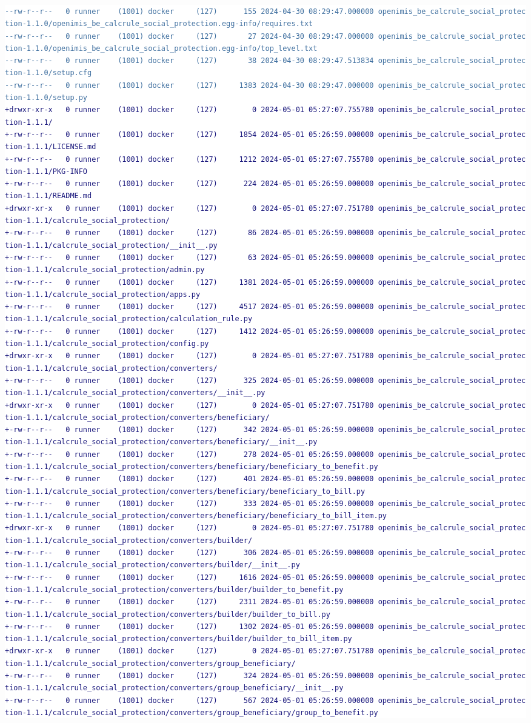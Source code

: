 ```diff
--rw-r--r--   0 runner    (1001) docker     (127)      155 2024-04-30 08:29:47.000000 openimis_be_calcrule_social_protection-1.1.0/openimis_be_calcrule_social_protection.egg-info/requires.txt
--rw-r--r--   0 runner    (1001) docker     (127)       27 2024-04-30 08:29:47.000000 openimis_be_calcrule_social_protection-1.1.0/openimis_be_calcrule_social_protection.egg-info/top_level.txt
--rw-r--r--   0 runner    (1001) docker     (127)       38 2024-04-30 08:29:47.513834 openimis_be_calcrule_social_protection-1.1.0/setup.cfg
--rw-r--r--   0 runner    (1001) docker     (127)     1383 2024-04-30 08:29:47.000000 openimis_be_calcrule_social_protection-1.1.0/setup.py
+drwxr-xr-x   0 runner    (1001) docker     (127)        0 2024-05-01 05:27:07.755780 openimis_be_calcrule_social_protection-1.1.1/
+-rw-r--r--   0 runner    (1001) docker     (127)     1854 2024-05-01 05:26:59.000000 openimis_be_calcrule_social_protection-1.1.1/LICENSE.md
+-rw-r--r--   0 runner    (1001) docker     (127)     1212 2024-05-01 05:27:07.755780 openimis_be_calcrule_social_protection-1.1.1/PKG-INFO
+-rw-r--r--   0 runner    (1001) docker     (127)      224 2024-05-01 05:26:59.000000 openimis_be_calcrule_social_protection-1.1.1/README.md
+drwxr-xr-x   0 runner    (1001) docker     (127)        0 2024-05-01 05:27:07.751780 openimis_be_calcrule_social_protection-1.1.1/calcrule_social_protection/
+-rw-r--r--   0 runner    (1001) docker     (127)       86 2024-05-01 05:26:59.000000 openimis_be_calcrule_social_protection-1.1.1/calcrule_social_protection/__init__.py
+-rw-r--r--   0 runner    (1001) docker     (127)       63 2024-05-01 05:26:59.000000 openimis_be_calcrule_social_protection-1.1.1/calcrule_social_protection/admin.py
+-rw-r--r--   0 runner    (1001) docker     (127)     1381 2024-05-01 05:26:59.000000 openimis_be_calcrule_social_protection-1.1.1/calcrule_social_protection/apps.py
+-rw-r--r--   0 runner    (1001) docker     (127)     4517 2024-05-01 05:26:59.000000 openimis_be_calcrule_social_protection-1.1.1/calcrule_social_protection/calculation_rule.py
+-rw-r--r--   0 runner    (1001) docker     (127)     1412 2024-05-01 05:26:59.000000 openimis_be_calcrule_social_protection-1.1.1/calcrule_social_protection/config.py
+drwxr-xr-x   0 runner    (1001) docker     (127)        0 2024-05-01 05:27:07.751780 openimis_be_calcrule_social_protection-1.1.1/calcrule_social_protection/converters/
+-rw-r--r--   0 runner    (1001) docker     (127)      325 2024-05-01 05:26:59.000000 openimis_be_calcrule_social_protection-1.1.1/calcrule_social_protection/converters/__init__.py
+drwxr-xr-x   0 runner    (1001) docker     (127)        0 2024-05-01 05:27:07.751780 openimis_be_calcrule_social_protection-1.1.1/calcrule_social_protection/converters/beneficiary/
+-rw-r--r--   0 runner    (1001) docker     (127)      342 2024-05-01 05:26:59.000000 openimis_be_calcrule_social_protection-1.1.1/calcrule_social_protection/converters/beneficiary/__init__.py
+-rw-r--r--   0 runner    (1001) docker     (127)      278 2024-05-01 05:26:59.000000 openimis_be_calcrule_social_protection-1.1.1/calcrule_social_protection/converters/beneficiary/beneficiary_to_benefit.py
+-rw-r--r--   0 runner    (1001) docker     (127)      401 2024-05-01 05:26:59.000000 openimis_be_calcrule_social_protection-1.1.1/calcrule_social_protection/converters/beneficiary/beneficiary_to_bill.py
+-rw-r--r--   0 runner    (1001) docker     (127)      333 2024-05-01 05:26:59.000000 openimis_be_calcrule_social_protection-1.1.1/calcrule_social_protection/converters/beneficiary/beneficiary_to_bill_item.py
+drwxr-xr-x   0 runner    (1001) docker     (127)        0 2024-05-01 05:27:07.751780 openimis_be_calcrule_social_protection-1.1.1/calcrule_social_protection/converters/builder/
+-rw-r--r--   0 runner    (1001) docker     (127)      306 2024-05-01 05:26:59.000000 openimis_be_calcrule_social_protection-1.1.1/calcrule_social_protection/converters/builder/__init__.py
+-rw-r--r--   0 runner    (1001) docker     (127)     1616 2024-05-01 05:26:59.000000 openimis_be_calcrule_social_protection-1.1.1/calcrule_social_protection/converters/builder/builder_to_benefit.py
+-rw-r--r--   0 runner    (1001) docker     (127)     2311 2024-05-01 05:26:59.000000 openimis_be_calcrule_social_protection-1.1.1/calcrule_social_protection/converters/builder/builder_to_bill.py
+-rw-r--r--   0 runner    (1001) docker     (127)     1302 2024-05-01 05:26:59.000000 openimis_be_calcrule_social_protection-1.1.1/calcrule_social_protection/converters/builder/builder_to_bill_item.py
+drwxr-xr-x   0 runner    (1001) docker     (127)        0 2024-05-01 05:27:07.751780 openimis_be_calcrule_social_protection-1.1.1/calcrule_social_protection/converters/group_beneficiary/
+-rw-r--r--   0 runner    (1001) docker     (127)      324 2024-05-01 05:26:59.000000 openimis_be_calcrule_social_protection-1.1.1/calcrule_social_protection/converters/group_beneficiary/__init__.py
+-rw-r--r--   0 runner    (1001) docker     (127)      567 2024-05-01 05:26:59.000000 openimis_be_calcrule_social_protection-1.1.1/calcrule_social_protection/converters/group_beneficiary/group_to_benefit.py
```